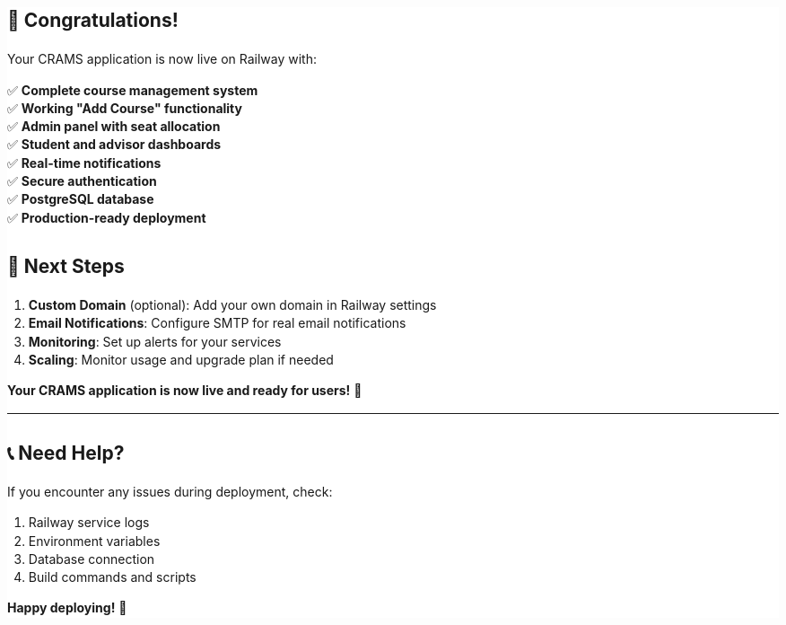 ## 🎊 Congratulations!

Your CRAMS application is now live on Railway with:

✅ **Complete course management system**  
✅ **Working "Add Course" functionality**  
✅ **Admin panel with seat allocation**  
✅ **Student and advisor dashboards**  
✅ **Real-time notifications**  
✅ **Secure authentication**  
✅ **PostgreSQL database**  
✅ **Production-ready deployment**  

## 🚀 Next Steps

1. **Custom Domain** (optional): Add your own domain in Railway settings
2. **Email Notifications**: Configure SMTP for real email notifications
3. **Monitoring**: Set up alerts for your services
4. **Scaling**: Monitor usage and upgrade plan if needed

**Your CRAMS application is now live and ready for users!** 🎉

---

## 📞 Need Help?

If you encounter any issues during deployment, check:
1. Railway service logs
2. Environment variables
3. Database connection
4. Build commands and scripts

**Happy deploying!** 🚀
